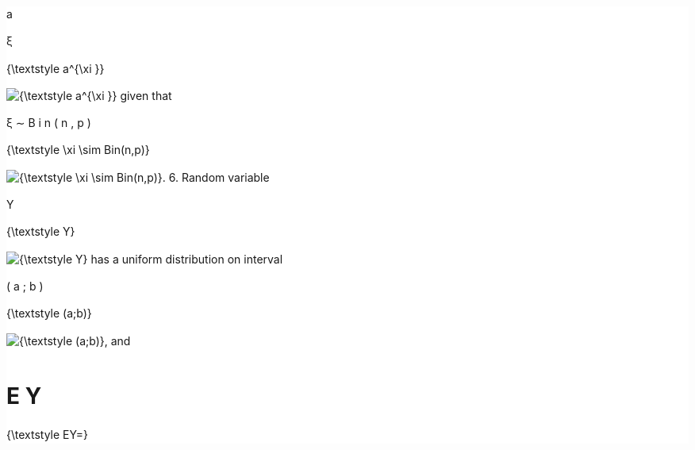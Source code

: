 


a

ξ




{\textstyle a^{\xi }}

![{\textstyle a^{\xi }}](https://wikimedia.org/api/rest_v1/media/math/render/svg/1edc3a0499ea1cdfe344d00ab6e6004f74091b5d) given that 



ξ
∼
B
i
n
(
n
,
p
)


{\textstyle \xi \sim Bin(n,p)}

![{\textstyle \xi \sim Bin(n,p)}](https://wikimedia.org/api/rest_v1/media/math/render/svg/b8e21976590296894d5a69e823c2db5e46f513cd).
6. Random variable 



Y


{\textstyle Y}

![{\textstyle Y}](https://wikimedia.org/api/rest_v1/media/math/render/svg/6222becc4f0c5effa012e5335b170575fdbbaad3) has a uniform distribution on interval 



(
a
;
b
)


{\textstyle (a;b)}

![{\textstyle (a;b)}](https://wikimedia.org/api/rest_v1/media/math/render/svg/a92f76e7f54a3cc8decbf44ce419251f7bc62eea), and 



E
Y
=


{\textstyle EY=}
